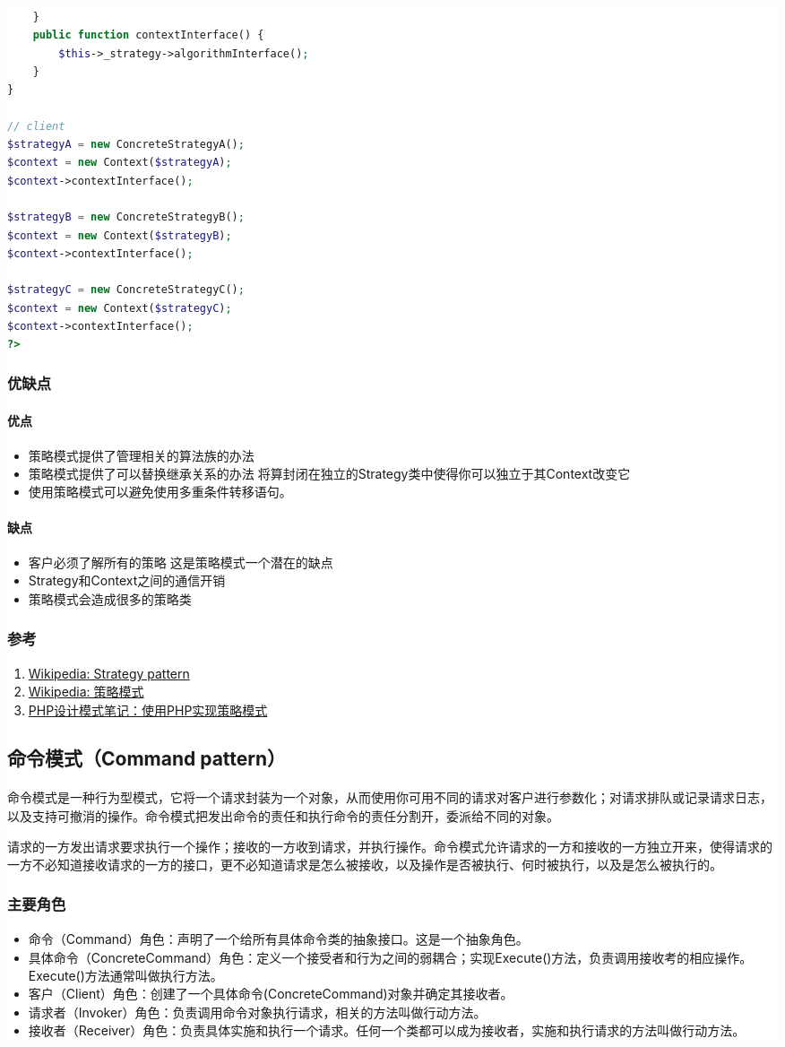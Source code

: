 ```php
    } 
    public function contextInterface() {
        $this->_strategy->algorithmInterface();
    }
}
 
// client
$strategyA = new ConcreteStrategyA();
$context = new Context($strategyA);
$context->contextInterface();

$strategyB = new ConcreteStrategyB();
$context = new Context($strategyB);
$context->contextInterface();

$strategyC = new ConcreteStrategyC();
$context = new Context($strategyC);
$context->contextInterface();
?>
```

### 优缺点

#### 优点

- 策略模式提供了管理相关的算法族的办法
- 策略模式提供了可以替换继承关系的办法 将算封闭在独立的Strategy类中使得你可以独立于其Context改变它
- 使用策略模式可以避免使用多重条件转移语句。

#### 缺点

- 客户必须了解所有的策略 这是策略模式一个潜在的缺点
- Strategy和Context之间的通信开销
- 策略模式会造成很多的策略类

### 参考
1. [Wikipedia: Strategy pattern](http://en.wikipedia.org/wiki/Strategy_pattern)
2. [Wikipedia: 策略模式](http://zh.wikipedia.org/wiki/%E7%AD%96%E7%95%A5%E6%A8%A1%E5%BC%8F)
3. [PHP设计模式笔记：使用PHP实现策略模式](http://www.phppan.com/2010/07/php-design-pattern-12-strategy/)

## 命令模式（Command pattern）
命令模式是一种行为型模式，它将一个请求封装为一个对象，从而使用你可用不同的请求对客户进行参数化；对请求排队或记录请求日志，以及支持可撤消的操作。命令模式把发出命令的责任和执行命令的责任分割开，委派给不同的对象。

请求的一方发出请求要求执行一个操作；接收的一方收到请求，并执行操作。命令模式允许请求的一方和接收的一方独立开来，使得请求的一方不必知道接收请求的一方的接口，更不必知道请求是怎么被接收，以及操作是否被执行、何时被执行，以及是怎么被执行的。

### 主要角色

- 命令（Command）角色：声明了一个给所有具体命令类的抽象接口。这是一个抽象角色。
- 具体命令（ConcreteCommand）角色：定义一个接受者和行为之间的弱耦合；实现Execute()方法，负责调用接收考的相应操作。Execute()方法通常叫做执行方法。
- 客户（Client）角色：创建了一个具体命令(ConcreteCommand)对象并确定其接收者。
- 请求者（Invoker）角色：负责调用命令对象执行请求，相关的方法叫做行动方法。
- 接收者（Receiver）角色：负责具体实施和执行一个请求。任何一个类都可以成为接收者，实施和执行请求的方法叫做行动方法。
